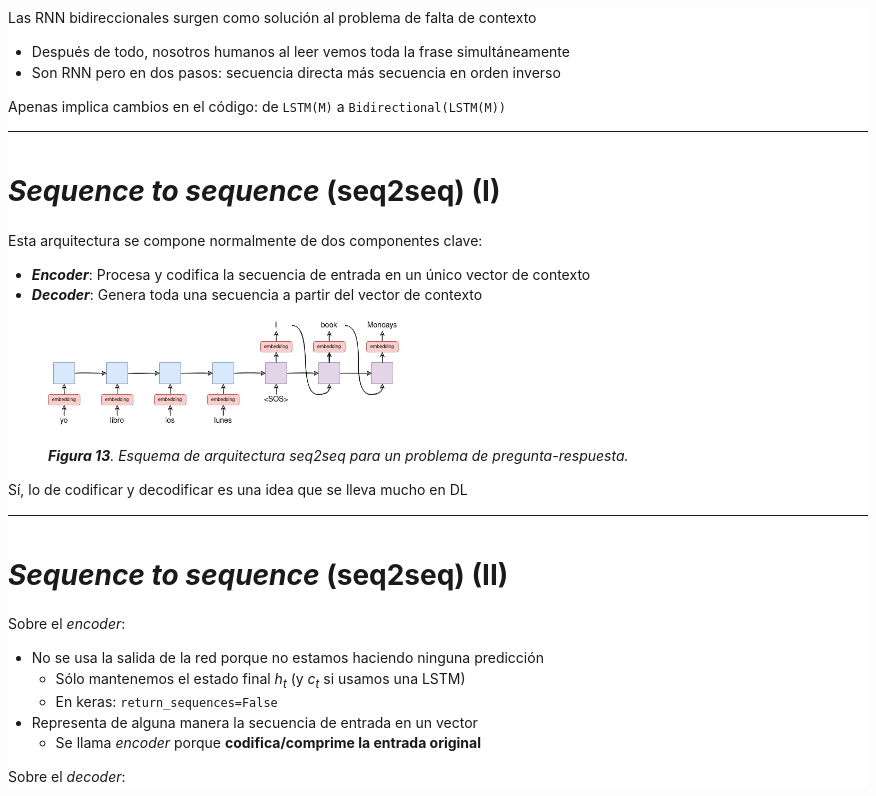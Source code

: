 Las RNN bidireccionales surgen como solución al problema de falta de contexto

- Después de todo, nosotros humanos al leer vemos toda la frase simultáneamente
- Son RNN pero en dos pasos: secuencia directa más secuencia en orden inverso

Apenas implica cambios en el código: de `LSTM(M)` a `Bidirectional(LSTM(M))`

---

# _Sequence to sequence_ (seq2seq) (I)

Esta arquitectura se compone normalmente de dos componentes clave:

- _**Encoder**_: Procesa y codifica la secuencia de entrada en un único vector de contexto
- _**Decoder**_: Genera toda una secuencia a partir del vector de contexto

<figure>
<img src="images/nlp-seq2seq.png"
     alt="Esquema de arquitectura seq2seq para un problema de pregunta-respuesta"
     width="45%">

<figcaption>

_**Figura 13**. Esquema de arquitectura seq2seq para un problema de pregunta-respuesta._

</figcaption>
</figure>

Sí, lo de codificar y decodificar es una idea que se lleva mucho en DL

---

# _Sequence to sequence_ (seq2seq) (II)

Sobre el _encoder_:

- No se usa la salida de la red porque no estamos haciendo ninguna predicción
  - Sólo mantenemos el estado final $h_t$ (y $c_t$ si usamos una LSTM)
  - En keras: `return_sequences=False`
- Representa de alguna manera la secuencia de entrada en un vector
  - Se llama _encoder_ porque **codifica/comprime la entrada original**

Sobre el _decoder_:

